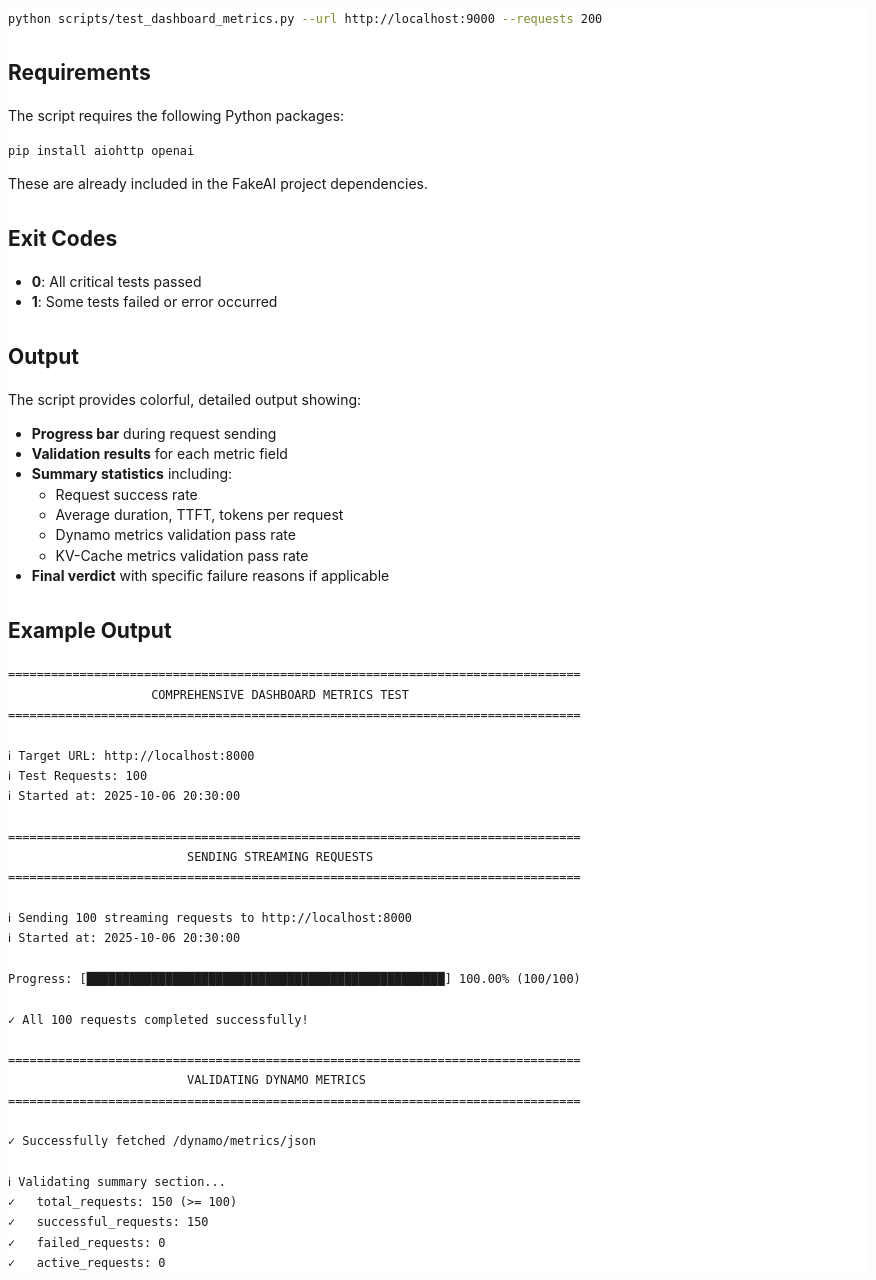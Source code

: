 ```bash
python scripts/test_dashboard_metrics.py --url http://localhost:9000 --requests 200
```

## Requirements

The script requires the following Python packages:

```bash
pip install aiohttp openai
```

These are already included in the FakeAI project dependencies.

## Exit Codes

- **0**: All critical tests passed
- **1**: Some tests failed or error occurred

## Output

The script provides colorful, detailed output showing:

- **Progress bar** during request sending
- **Validation results** for each metric field
- **Summary statistics** including:
  - Request success rate
  - Average duration, TTFT, tokens per request
  - Dynamo metrics validation pass rate
  - KV-Cache metrics validation pass rate
- **Final verdict** with specific failure reasons if applicable

## Example Output

```
================================================================================
                    COMPREHENSIVE DASHBOARD METRICS TEST                    
================================================================================

ℹ Target URL: http://localhost:8000
ℹ Test Requests: 100
ℹ Started at: 2025-10-06 20:30:00

================================================================================
                         SENDING STREAMING REQUESTS                         
================================================================================

ℹ Sending 100 streaming requests to http://localhost:8000
ℹ Started at: 2025-10-06 20:30:00

Progress: [██████████████████████████████████████████████████] 100.00% (100/100)

✓ All 100 requests completed successfully!

================================================================================
                         VALIDATING DYNAMO METRICS                          
================================================================================

✓ Successfully fetched /dynamo/metrics/json

ℹ Validating summary section...
✓   total_requests: 150 (>= 100)
✓   successful_requests: 150
✓   failed_requests: 0
✓   active_requests: 0
```